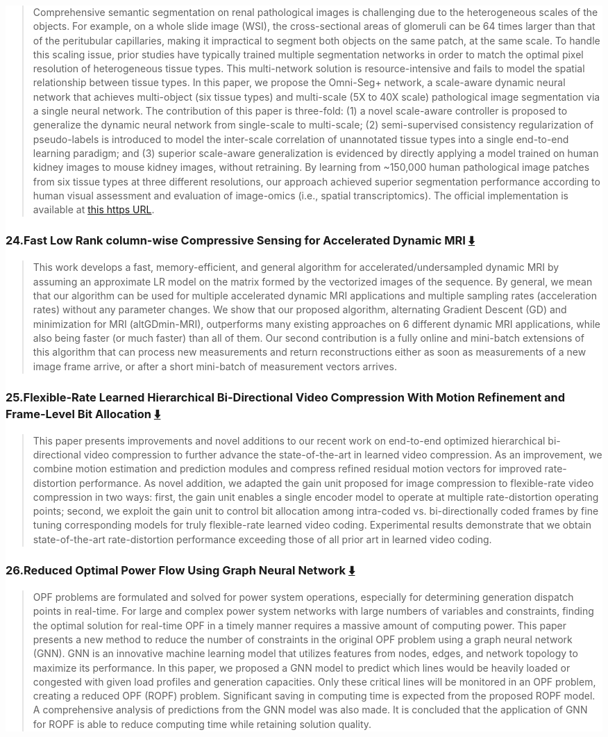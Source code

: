 >  Comprehensive semantic segmentation on renal pathological images is challenging due to the heterogeneous scales of the objects. For example, on a whole slide image (WSI), the cross-sectional areas of glomeruli can be 64 times larger than that of the peritubular capillaries, making it impractical to segment both objects on the same patch, at the same scale. To handle this scaling issue, prior studies have typically trained multiple segmentation networks in order to match the optimal pixel resolution of heterogeneous tissue types. This multi-network solution is resource-intensive and fails to model the spatial relationship between tissue types. In this paper, we propose the Omni-Seg+ network, a scale-aware dynamic neural network that achieves multi-object (six tissue types) and multi-scale (5X to 40X scale) pathological image segmentation via a single neural network. The contribution of this paper is three-fold: (1) a novel scale-aware controller is proposed to generalize the dynamic neural network from single-scale to multi-scale; (2) semi-supervised consistency regularization of pseudo-labels is introduced to model the inter-scale correlation of unannotated tissue types into a single end-to-end learning paradigm; and (3) superior scale-aware generalization is evidenced by directly applying a model trained on human kidney images to mouse kidney images, without retraining. By learning from ~150,000 human pathological image patches from six tissue types at three different resolutions, our approach achieved superior segmentation performance according to human visual assessment and evaluation of image-omics (i.e., spatial transcriptomics). The official implementation is available at <a class="link-external link-https" href="https://github.com/ddrrnn123/Omni-Seg" rel="external noopener nofollow">this https URL</a>.      
### 24.Fast Low Rank column-wise Compressive Sensing for Accelerated Dynamic MRI  [ :arrow_down: ](https://arxiv.org/pdf/2206.13618.pdf)
>  This work develops a fast, memory-efficient, and general algorithm for accelerated/undersampled dynamic MRI by assuming an approximate LR model on the matrix formed by the vectorized images of the sequence. By general, we mean that our algorithm can be used for multiple accelerated dynamic MRI applications and multiple sampling rates (acceleration rates) without any parameter changes. We show that our proposed algorithm, alternating Gradient Descent (GD) and minimization for MRI (altGDmin-MRI), outperforms many existing approaches on 6 different dynamic MRI applications, while also being faster (or much faster) than all of them. Our second contribution is a fully online and mini-batch extensions of this algorithm that can process new measurements and return reconstructions either as soon as measurements of a new image frame arrive, or after a short mini-batch of measurement vectors arrives.      
### 25.Flexible-Rate Learned Hierarchical Bi-Directional Video Compression With Motion Refinement and Frame-Level Bit Allocation  [ :arrow_down: ](https://arxiv.org/pdf/2206.13613.pdf)
>  This paper presents improvements and novel additions to our recent work on end-to-end optimized hierarchical bi-directional video compression to further advance the state-of-the-art in learned video compression. As an improvement, we combine motion estimation and prediction modules and compress refined residual motion vectors for improved rate-distortion performance. As novel addition, we adapted the gain unit proposed for image compression to flexible-rate video compression in two ways: first, the gain unit enables a single encoder model to operate at multiple rate-distortion operating points; second, we exploit the gain unit to control bit allocation among intra-coded vs. bi-directionally coded frames by fine tuning corresponding models for truly flexible-rate learned video coding. Experimental results demonstrate that we obtain state-of-the-art rate-distortion performance exceeding those of all prior art in learned video coding.      
### 26.Reduced Optimal Power Flow Using Graph Neural Network  [ :arrow_down: ](https://arxiv.org/pdf/2206.13591.pdf)
>  OPF problems are formulated and solved for power system operations, especially for determining generation dispatch points in real-time. For large and complex power system networks with large numbers of variables and constraints, finding the optimal solution for real-time OPF in a timely manner requires a massive amount of computing power. This paper presents a new method to reduce the number of constraints in the original OPF problem using a graph neural network (GNN). GNN is an innovative machine learning model that utilizes features from nodes, edges, and network topology to maximize its performance. In this paper, we proposed a GNN model to predict which lines would be heavily loaded or congested with given load profiles and generation capacities. Only these critical lines will be monitored in an OPF problem, creating a reduced OPF (ROPF) problem. Significant saving in computing time is expected from the proposed ROPF model. A comprehensive analysis of predictions from the GNN model was also made. It is concluded that the application of GNN for ROPF is able to reduce computing time while retaining solution quality.      